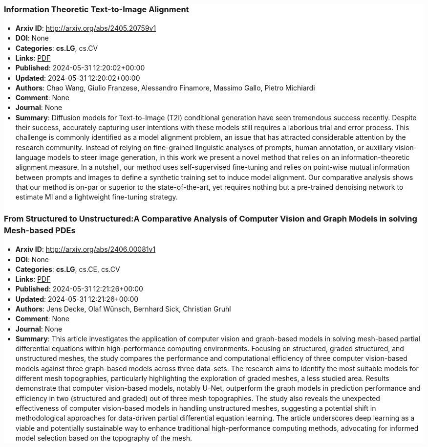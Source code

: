 

### Information Theoretic Text-to-Image Alignment
- **Arxiv ID**: http://arxiv.org/abs/2405.20759v1
- **DOI**: None
- **Categories**: **cs.LG**, cs.CV
- **Links**: [PDF](http://arxiv.org/pdf/2405.20759v1)
- **Published**: 2024-05-31 12:20:02+00:00
- **Updated**: 2024-05-31 12:20:02+00:00
- **Authors**: Chao Wang, Giulio Franzese, Alessandro Finamore, Massimo Gallo, Pietro Michiardi
- **Comment**: None
- **Journal**: None
- **Summary**: Diffusion models for Text-to-Image (T2I) conditional generation have seen tremendous success recently. Despite their success, accurately capturing user intentions with these models still requires a laborious trial and error process. This challenge is commonly identified as a model alignment problem, an issue that has attracted considerable attention by the research community. Instead of relying on fine-grained linguistic analyses of prompts, human annotation, or auxiliary vision-language models to steer image generation, in this work we present a novel method that relies on an information-theoretic alignment measure. In a nutshell, our method uses self-supervised fine-tuning and relies on point-wise mutual information between prompts and images to define a synthetic training set to induce model alignment. Our comparative analysis shows that our method is on-par or superior to the state-of-the-art, yet requires nothing but a pre-trained denoising network to estimate MI and a lightweight fine-tuning strategy.



### From Structured to Unstructured:A Comparative Analysis of Computer Vision and Graph Models in solving Mesh-based PDEs
- **Arxiv ID**: http://arxiv.org/abs/2406.00081v1
- **DOI**: None
- **Categories**: **cs.LG**, cs.CE, cs.CV
- **Links**: [PDF](http://arxiv.org/pdf/2406.00081v1)
- **Published**: 2024-05-31 12:21:26+00:00
- **Updated**: 2024-05-31 12:21:26+00:00
- **Authors**: Jens Decke, Olaf Wünsch, Bernhard Sick, Christian Gruhl
- **Comment**: None
- **Journal**: None
- **Summary**: This article investigates the application of computer vision and graph-based models in solving mesh-based partial differential equations within high-performance computing environments. Focusing on structured, graded structured, and unstructured meshes, the study compares the performance and computational efficiency of three computer vision-based models against three graph-based models across three data\-sets. The research aims to identify the most suitable models for different mesh topographies, particularly highlighting the exploration of graded meshes, a less studied area. Results demonstrate that computer vision-based models, notably U-Net, outperform the graph models in prediction performance and efficiency in two (structured and graded) out of three mesh topographies. The study also reveals the unexpected effectiveness of computer vision-based models in handling unstructured meshes, suggesting a potential shift in methodological approaches for data-driven partial differential equation learning. The article underscores deep learning as a viable and potentially sustainable way to enhance traditional high-performance computing methods, advocating for informed model selection based on the topography of the mesh.
